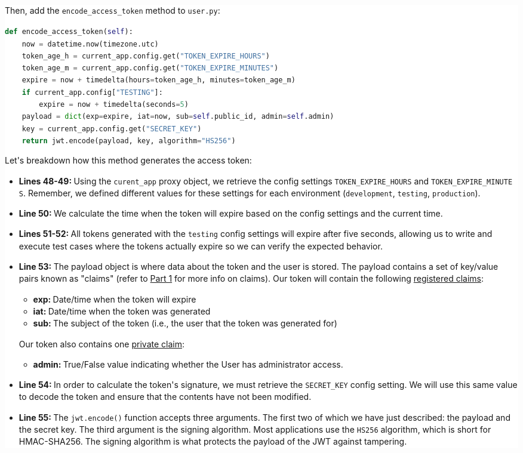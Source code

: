 Then, add the `encode_access_token` method to `user.py`:

```python {linenos=table,linenostart=56}
def encode_access_token(self):
    now = datetime.now(timezone.utc)
    token_age_h = current_app.config.get("TOKEN_EXPIRE_HOURS")
    token_age_m = current_app.config.get("TOKEN_EXPIRE_MINUTES")
    expire = now + timedelta(hours=token_age_h, minutes=token_age_m)
    if current_app.config["TESTING"]:
        expire = now + timedelta(seconds=5)
    payload = dict(exp=expire, iat=now, sub=self.public_id, admin=self.admin)
    key = current_app.config.get("SECRET_KEY")
    return jwt.encode(payload, key, algorithm="HS256")
```

Let's breakdown how this method generates the access token:

<div class="code-details">
    <ul>
        <li>
            <p><strong>Lines 48-49: </strong>Using the <code>curent_app</code> proxy object, we retrieve the config settings <code>TOKEN_EXPIRE_HOURS</code> and <code>TOKEN_EXPIRE_MINUTES</code>. Remember, we defined different values for these settings for each environment (<code>development</code>, <code>testing</code>, <code>production</code>).</p>
        </li>
        <li>
            <p><strong>Line 50: </strong>We calculate the time when the token will expire based on the config settings and the current time.</p>
        </li>
        <li>
            <p><strong>Lines 51-52: </strong>All tokens generated with the <code>testing</code> config settings will expire after five seconds, allowing us to write and execute test cases where the tokens actually expire so we can verify the expected behavior.</p>
        </li>
        <li>
            <p><strong>Line 53: </strong>The payload object is where data about the token and the user is stored. The payload contains a set of key/value pairs known as "claims" (refer to <a href="/flask-api-tutorial-part-1/">Part 1</a> for more info on claims). Our token will contain the following <a href="https://tools.ietf.org/html/rfc7519#section-4.1" target="_blank">registered claims</a>:</p>
            <ul>
                <li><strong>exp: </strong>Date/time when the token will expire</li>
                <li><strong>iat: </strong>Date/time when the token was generated</li>
                <li><strong>sub: </strong>The subject of the token (i.e., the user that the token was generated for)</li>
            </ul>
            <p>Our token also contains one <a href="https://tools.ietf.org/html/rfc7519#section-4.3" target="_blank">private claim</a>:</p>
            <ul>
                <li><strong>admin: </strong>True/False value indicating whether the User has administrator access.</li>
            </ul>
        </li>
        <li>
            <p><strong>Line 54: </strong>In order to calculate the token's signature, we must retrieve the <code>SECRET_KEY</code> config setting. We will use this same value to decode the token and ensure that the contents have not been modified.</p>
        </li>
        <li>
            <p><strong>Line 55: </strong>The <code>jwt.encode()</code> function accepts three arguments. The first two of which we have just described: the payload and the secret key. The third argument is the signing algorithm. Most applications use the <code>HS256</code> algorithm, which is short for HMAC-SHA256. The signing algorithm is what protects the payload of the JWT against tampering.</p>
        </li>
    </ul>
</div>

